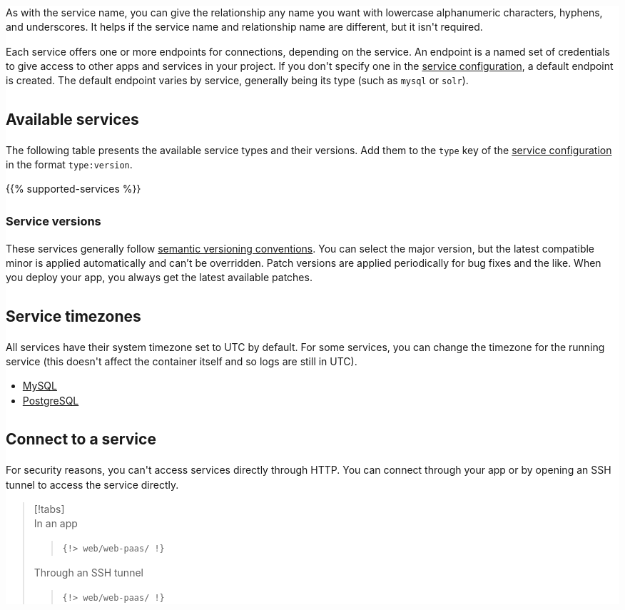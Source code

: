 ```yaml {configFile="app"}
```



As with the service name, you can give the relationship any name you want
with lowercase alphanumeric characters, hyphens, and underscores.
It helps if the service name and relationship name are different, but it isn't required.

Each service offers one or more endpoints for connections, depending on the service.
An endpoint is a named set of credentials to give access to other apps and services in your project.
If you don't specify one in the [service configuration](#service-options), a default endpoint is created.
The default endpoint varies by service, generally being its type (such as `mysql` or `solr`).

## Available services

The following table presents the available service types and their versions.
Add them to the `type` key of the [service configuration](#1-configure-the-service) in the format `type:version`.


{{% supported-services %}}

### Service versions

These services generally follow [semantic versioning conventions](https://semver.org/).
You can select the major version, but the latest compatible minor is applied automatically and can’t be overridden.
Patch versions are applied periodically for bug fixes and the like.
When you deploy your app, you always get the latest available patches.

## Service timezones

All services have their system timezone set to UTC by default.
For some services, you can change the timezone for the running service
(this doesn't affect the container itself and so logs are still in UTC).

* [MySQL](./mysql/_index.md#service-timezone)
* [PostgreSQL](./postgresql.md#service-timezone)

## Connect to a service

For security reasons, you can't access services directly through HTTP.
You can connect through your app or by opening an SSH tunnel to access the service directly.

> [!tabs]      
> In an app     
>> ```      
>> {!> web/web-paas/ !}  
>> ```     
> Through an SSH tunnel     
>> ```      
>> {!> web/web-paas/ !}  
>> ```     
